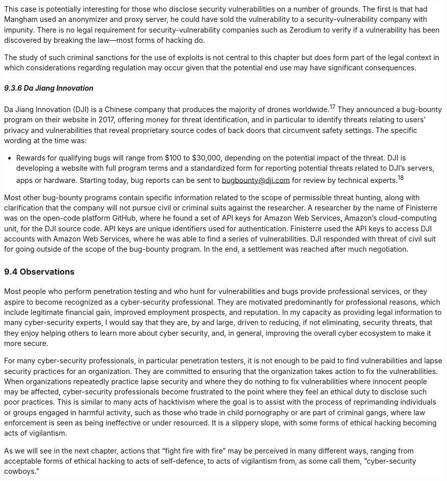 This case is potentially interesting for those who disclose security vulnerabilities on a number of grounds. The first is that had Mangham used an anonymizer and proxy server, he could have sold the vulnerability to a security-vulnerability company with impunity. There is no legal requirement for security-vulnerability companies such as Zerodium to verify if a vulnerability has been discovered by breaking the law—most forms of hacking do.

The study of such criminal sanctions for the use of exploits is not central to this chapter but does form part of the legal context in which considerations regarding regulation may occur given that the potential end use may have significant consequences.

#### *9.3.6 Da Jiang Innovation*
Da Jiang Innovation (DJI) is a Chinese company that produces the majority of drones worldwide.<sup>17</sup> They announced a bug-bounty program on their website in 2017, offering money for threat identification, and in particular to identify threats relating to users’ privacy and vulnerabilities that reveal proprietary source codes of back doors that circumvent safety settings. The specific wording at the time was:

* Rewards for qualifying bugs will range from $100 to $30,000, depending on the potential impact of the threat. DJI is developing a website with full program terms and a standardized form for reporting potential threats related to DJI’s servers, apps or hardware. Starting today, bug reports can be sent to bugbounty@dji.com for review by technical experts.<sup>18</sup>

Most other bug-bounty programs contain specific information related to the scope of permissible threat hunting, along with clarification that the company will not pursue civil or criminal suits against the researcher. A researcher by the name of Finisterre was on the open-code platform GitHub, where he found a set of API keys for Amazon Web Services, Amazon’s cloud-computing unit, for the DJI source code. API keys are unique identifiers used for authentication. Finisterre used the API keys to access DJI accounts with Amazon Web Services, where he was able to find a series of vulnerabilities. DJI responded with threat of civil suit for going outside of the scope of the bug-bounty program. In the end, a settlement was reached after much negotiation.

### 9.4 Observations
Most people who perform penetration testing and who hunt for vulnerabilities and bugs provide professional services, or they aspire to become recognized as a cyber-security professional. They are motivated predominantly for professional reasons, which include legitimate financial gain, improved employment prospects, and reputation. In my capacity as providing legal information to many cyber-security experts, I would say that they are, by and large, driven to reducing, if not eliminating, security threats, that they enjoy helping others to learn more about cyber security, and, in general, improving the overall cyber ecosystem to make it more secure.

For many cyber-security professionals, in particular penetration testers, it is not enough to be paid to find vulnerabilities and lapse security practices for an organization. They are committed to ensuring that the organization takes action to fix the vulnerabilities. When organizations repeatedly practice lapse security and where they do nothing to fix vulnerabilities where innocent people may be affected, cyber-security professionals become frustrated to the point where they feel an ethical duty to disclose such poor practices. This is similar to many acts of hacktivism where the goal is to assist with the process of reprimanding individuals or groups engaged in harmful activity, such as those who trade in child pornography or are part of criminal gangs, where law enforcement is seen as being ineffective or under resourced. It is a slippery slope, with some forms of ethical hacking becoming acts of vigilantism.

As we will see in the next chapter, actions that “fight fire with fire” may be perceived in many different ways, ranging from acceptable forms of ethical hacking to acts of self-defence, to acts of vigilantism from, as some call them, “cyber-security cowboys.”
